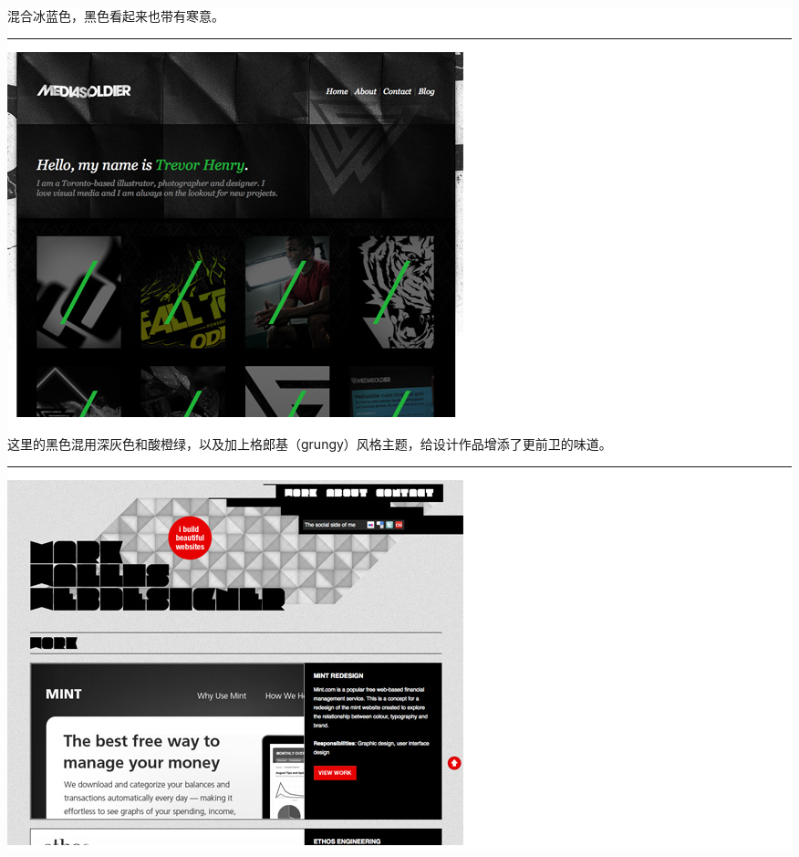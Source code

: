 混合冰蓝色，黑色看起来也带有寒意。

---

![](44.jpg)

这里的黑色混用深灰色和酸橙绿，以及加上格郎基（grungy）风格主题，给设计作品增添了更前卫的味道。

---

![](45.jpg)
